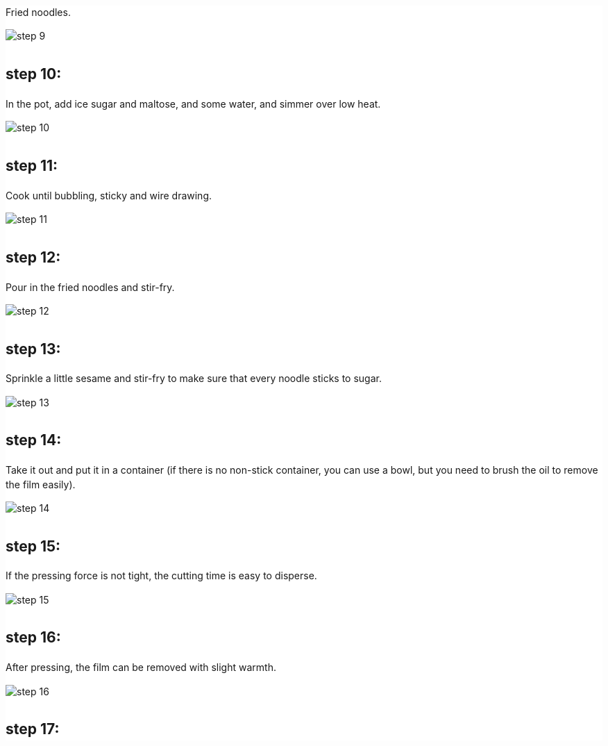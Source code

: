 Fried noodles.

![step 9]({{site.baseurl}}/img/431793/9.jpg)

## step 10:

In the pot, add ice sugar and maltose, and some water, and simmer over low heat.

![step 10]({{site.baseurl}}/img/431793/10.jpg)

## step 11:

Cook until bubbling, sticky and wire drawing.

![step 11]({{site.baseurl}}/img/431793/11.jpg)

## step 12:

Pour in the fried noodles and stir-fry.

![step 12]({{site.baseurl}}/img/431793/12.jpg)

## step 13:

Sprinkle a little sesame and stir-fry to make sure that every noodle sticks to sugar.

![step 13]({{site.baseurl}}/img/431793/13.jpg)

## step 14:

Take it out and put it in a container (if there is no non-stick container, you can use a bowl, but you need to brush the oil to remove the film easily).

![step 14]({{site.baseurl}}/img/431793/14.jpg)

## step 15:

If the pressing force is not tight, the cutting time is easy to disperse.

![step 15]({{site.baseurl}}/img/431793/15.jpg)

## step 16:

After pressing, the film can be removed with slight warmth.

![step 16]({{site.baseurl}}/img/431793/16.jpg)

## step 17:
